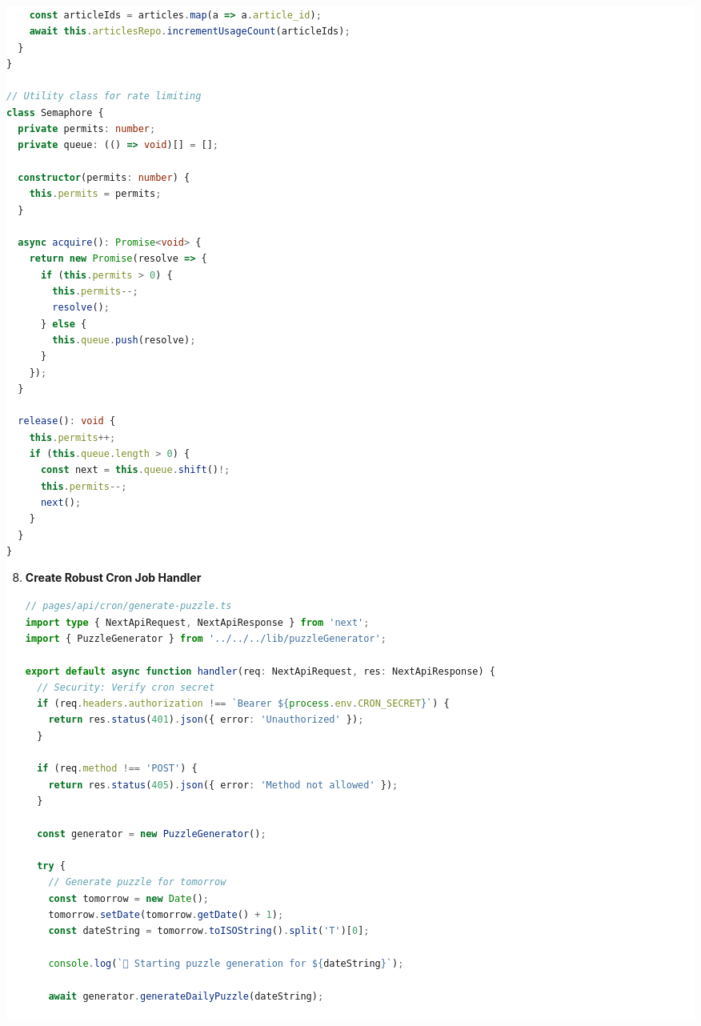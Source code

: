    ```typescript
       const articleIds = articles.map(a => a.article_id);
       await this.articlesRepo.incrementUsageCount(articleIds);
     }
   }
   
   // Utility class for rate limiting
   class Semaphore {
     private permits: number;
     private queue: (() => void)[] = [];
     
     constructor(permits: number) {
       this.permits = permits;
     }
     
     async acquire(): Promise<void> {
       return new Promise(resolve => {
         if (this.permits > 0) {
           this.permits--;
           resolve();
         } else {
           this.queue.push(resolve);
         }
       });
     }
     
     release(): void {
       this.permits++;
       if (this.queue.length > 0) {
         const next = this.queue.shift()!;
         this.permits--;
         next();
       }
     }
   }
   ```

8. **Create Robust Cron Job Handler**
   ```typescript
   // pages/api/cron/generate-puzzle.ts
   import type { NextApiRequest, NextApiResponse } from 'next';
   import { PuzzleGenerator } from '../../../lib/puzzleGenerator';
   
   export default async function handler(req: NextApiRequest, res: NextApiResponse) {
     // Security: Verify cron secret
     if (req.headers.authorization !== `Bearer ${process.env.CRON_SECRET}`) {
       return res.status(401).json({ error: 'Unauthorized' });
     }
     
     if (req.method !== 'POST') {
       return res.status(405).json({ error: 'Method not allowed' });
     }
     
     const generator = new PuzzleGenerator();
     
     try {
       // Generate puzzle for tomorrow
       const tomorrow = new Date();
       tomorrow.setDate(tomorrow.getDate() + 1);
       const dateString = tomorrow.toISOString().split('T')[0];
       
       console.log(`🎯 Starting puzzle generation for ${dateString}`);
       
       await generator.generateDailyPuzzle(dateString);
       
   ```
